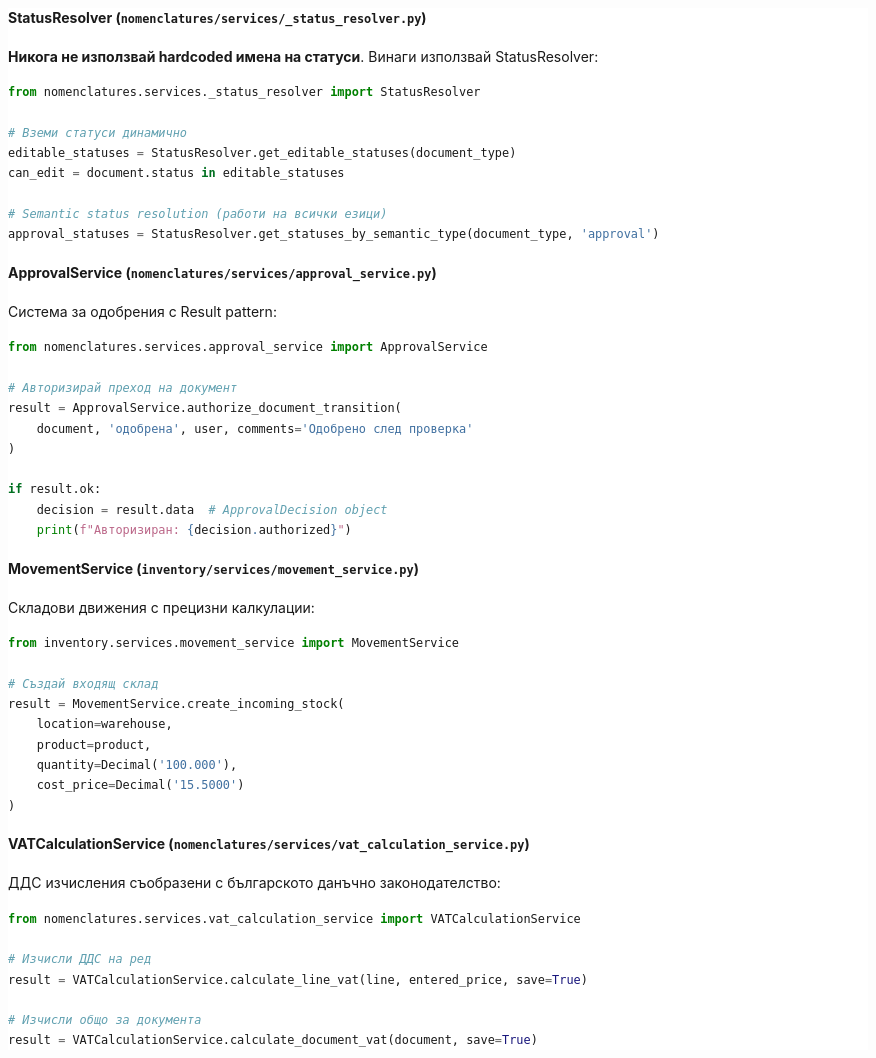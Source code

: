 #### StatusResolver (`nomenclatures/services/_status_resolver.py`)
**Никога не използвай hardcoded имена на статуси**. Винаги използвай StatusResolver:
```python
from nomenclatures.services._status_resolver import StatusResolver

# Вземи статуси динамично
editable_statuses = StatusResolver.get_editable_statuses(document_type)
can_edit = document.status in editable_statuses

# Semantic status resolution (работи на всички езици)
approval_statuses = StatusResolver.get_statuses_by_semantic_type(document_type, 'approval')
```

#### ApprovalService (`nomenclatures/services/approval_service.py`)
Система за одобрения с Result pattern:
```python
from nomenclatures.services.approval_service import ApprovalService

# Авторизирай преход на документ
result = ApprovalService.authorize_document_transition(
    document, 'одобрена', user, comments='Одобрено след проверка'
)

if result.ok:
    decision = result.data  # ApprovalDecision object
    print(f"Авторизиран: {decision.authorized}")
```

#### MovementService (`inventory/services/movement_service.py`)
Складови движения с прецизни калкулации:
```python
from inventory.services.movement_service import MovementService

# Създай входящ склад
result = MovementService.create_incoming_stock(
    location=warehouse,
    product=product,
    quantity=Decimal('100.000'),
    cost_price=Decimal('15.5000')
)
```

#### VATCalculationService (`nomenclatures/services/vat_calculation_service.py`)
ДДС изчисления съобразени с българското данъчно законодателство:
```python
from nomenclatures.services.vat_calculation_service import VATCalculationService

# Изчисли ДДС на ред
result = VATCalculationService.calculate_line_vat(line, entered_price, save=True)

# Изчисли общо за документа
result = VATCalculationService.calculate_document_vat(document, save=True)
```

